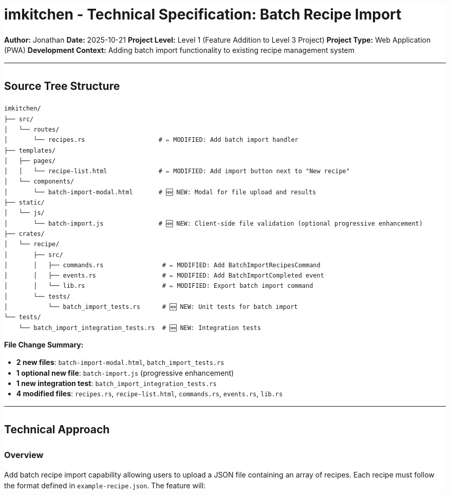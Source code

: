 # imkitchen - Technical Specification: Batch Recipe Import

**Author:** Jonathan
**Date:** 2025-10-21
**Project Level:** Level 1 (Feature Addition to Level 3 Project)
**Project Type:** Web Application (PWA)
**Development Context:** Adding batch import functionality to existing recipe management system

---

## Source Tree Structure

```
imkitchen/
├── src/
│   └── routes/
│       └── recipes.rs                    # ✏️ MODIFIED: Add batch import handler
├── templates/
│   ├── pages/
│   │   └── recipe-list.html              # ✏️ MODIFIED: Add import button next to "New recipe"
│   └── components/
│       └── batch-import-modal.html       # 🆕 NEW: Modal for file upload and results
├── static/
│   └── js/
│       └── batch-import.js               # 🆕 NEW: Client-side file validation (optional progressive enhancement)
├── crates/
│   └── recipe/
│       ├── src/
│       │   ├── commands.rs                # ✏️ MODIFIED: Add BatchImportRecipesCommand
│       │   ├── events.rs                  # ✏️ MODIFIED: Add BatchImportCompleted event
│       │   └── lib.rs                     # ✏️ MODIFIED: Export batch import command
│       └── tests/
│           └── batch_import_tests.rs      # 🆕 NEW: Unit tests for batch import
└── tests/
    └── batch_import_integration_tests.rs  # 🆕 NEW: Integration tests

```

**File Change Summary:**
- **2 new files**: `batch-import-modal.html`, `batch_import_tests.rs`
- **1 optional new file**: `batch-import.js` (progressive enhancement)
- **1 new integration test**: `batch_import_integration_tests.rs`
- **4 modified files**: `recipes.rs`, `recipe-list.html`, `commands.rs`, `events.rs`, `lib.rs`

---

## Technical Approach

### Overview
Add batch recipe import capability allowing users to upload a JSON file containing an array of recipes. Each recipe must follow the format defined in `example-recipe.json`. The feature will:
